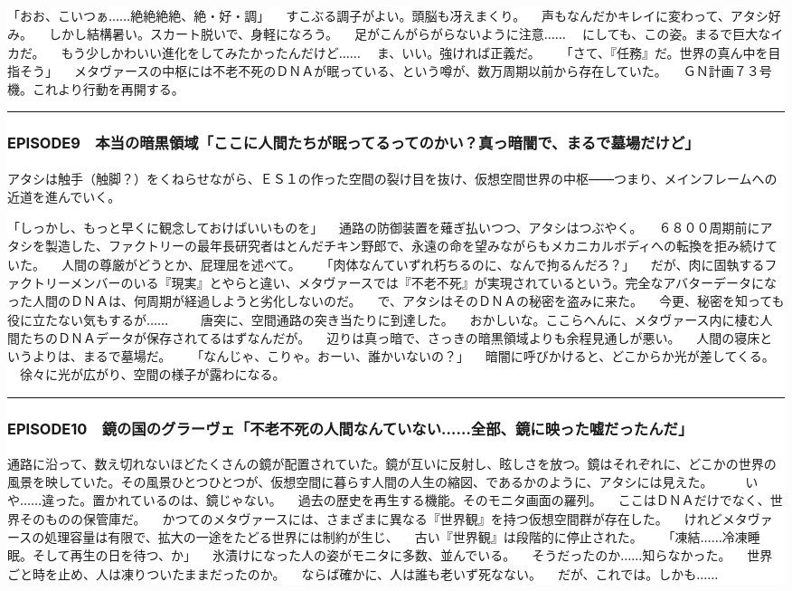 「おお、こいつぁ……絶絶絶絶、絶・好・調」
　すこぶる調子がよい。頭脳も冴えまくり。
　声もなんだかキレイに変わって、アタシ好み。
　しかし結構暑い。スカート脱いで、身軽になろう。
　足がこんがらがらないように注意……
　にしても、この姿。まるで巨大なイカだ。
　もう少しかわいい進化をしてみたかったんだけど……
　ま、いい。強ければ正義だ。
　
「さて、『任務』だ。世界の真ん中を目指そう」
　メタヴァースの中枢には不老不死のＤＮＡが眠っている、という噂が、数万周期以前から存在していた。
　ＧＮ計画７３号機。これより行動を再開する。

---
### EPISODE9　本当の暗黒領域「ここに人間たちが眠ってるってのかい？真っ暗闇で、まるで墓場だけど」

アタシは触手（触脚？）をくねらせながら、ＥＳ１の作った空間の裂け目を抜け、仮想空間世界の中枢――つまり、メインフレームへの近道を進んでいく。

「しっかし、もっと早くに観念しておけばいいものを」
　通路の防御装置を薙ぎ払いつつ、アタシはつぶやく。
　６８００周期前にアタシを製造した、ファクトリーの最年長研究者はとんだチキン野郎で、永遠の命を望みながらもメカニカルボディへの転換を拒み続けていた。
　人間の尊厳がどうとか、屁理屈を述べて。
　
「肉体なんていずれ朽ちるのに、なんで拘るんだろ？」
　だが、肉に固執するファクトリーメンバーのいる『現実』とやらと違い、メタヴァースでは『不老不死』が実現されているという。完全なアバターデータになった人間のＤＮＡは、何周期が経過しようと劣化しないのだ。
　で、アタシはそのＤＮＡの秘密を盗みに来た。
　今更、秘密を知っても役に立たない気もするが……
　
　唐突に、空間通路の突き当たりに到達した。
　おかしいな。ここらへんに、メタヴァース内に棲む人間たちのＤＮＡデータが保存されてるはずなんだが。
　辺りは真っ暗で、さっきの暗黒領域よりも余程見通しが悪い。
　人間の寝床というよりは、まるで墓場だ。
　
「なんじゃ、こりゃ。おーい、誰かいないの？」
　暗闇に呼びかけると、どこからか光が差してくる。
　徐々に光が広がり、空間の様子が露わになる。

---
### EPISODE10　鏡の国のグラーヴェ「不老不死の人間なんていない……全部、鏡に映った嘘だったんだ」

通路に沿って、数え切れないほどたくさんの鏡が配置されていた。鏡が互いに反射し、眩しさを放つ。鏡はそれぞれに、どこかの世界の風景を映していた。その風景ひとつひとつが、仮想空間に暮らす人間の人生の縮図、であるかのように、アタシには見えた。
　
　いや……違った。置かれているのは、鏡じゃない。
　過去の歴史を再生する機能。そのモニタ画面の羅列。
　ここはＤＮＡだけでなく、世界そのものの保管庫だ。
　かつてのメタヴァースには、さまざまに異なる『世界観』を持つ仮想空間群が存在した。
　けれどメタヴァースの処理容量は有限で、拡大の一途をたどる世界には制約が生じ、
　古い『世界観』は段階的に停止された。
　
「凍結……冷凍睡眠。そして再生の日を待つ、か」
　氷漬けになった人の姿がモニタに多数、並んでいる。
　そうだったのか……知らなかった。
　世界ごと時を止め、人は凍りついたままだったのか。
　ならば確かに、人は誰も老いず死なない。
　だが、これでは。しかも……
　